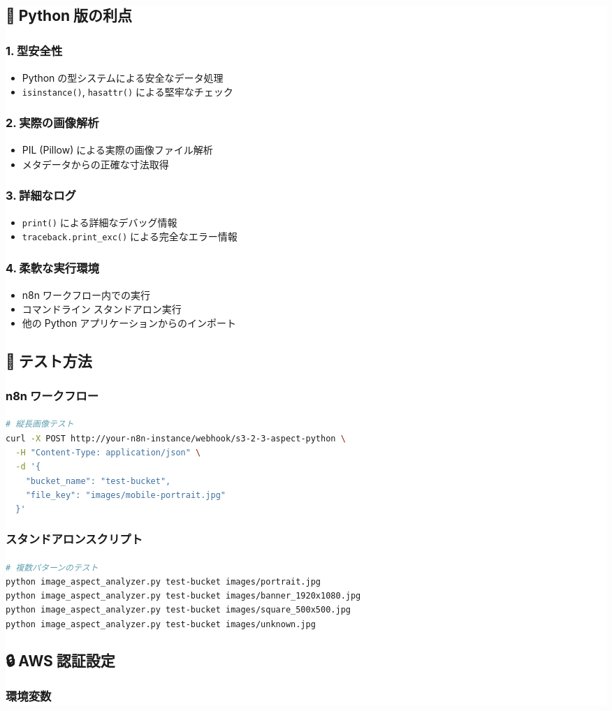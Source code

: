 ## 🔧 Python 版の利点

### **1. 型安全性**

- Python の型システムによる安全なデータ処理
- `isinstance()`, `hasattr()` による堅牢なチェック

### **2. 実際の画像解析**

- PIL (Pillow) による実際の画像ファイル解析
- メタデータからの正確な寸法取得

### **3. 詳細なログ**

- `print()` による詳細なデバッグ情報
- `traceback.print_exc()` による完全なエラー情報

### **4. 柔軟な実行環境**

- n8n ワークフロー内での実行
- コマンドライン スタンドアロン実行
- 他の Python アプリケーションからのインポート

## 🧪 テスト方法

### **n8n ワークフロー**

```bash
# 縦長画像テスト
curl -X POST http://your-n8n-instance/webhook/s3-2-3-aspect-python \
  -H "Content-Type: application/json" \
  -d '{
    "bucket_name": "test-bucket",
    "file_key": "images/mobile-portrait.jpg"
  }'
```

### **スタンドアロンスクリプト**

```bash
# 複数パターンのテスト
python image_aspect_analyzer.py test-bucket images/portrait.jpg
python image_aspect_analyzer.py test-bucket images/banner_1920x1080.jpg
python image_aspect_analyzer.py test-bucket images/square_500x500.jpg
python image_aspect_analyzer.py test-bucket images/unknown.jpg
```

## 🔒 AWS 認証設定

### **環境変数**
